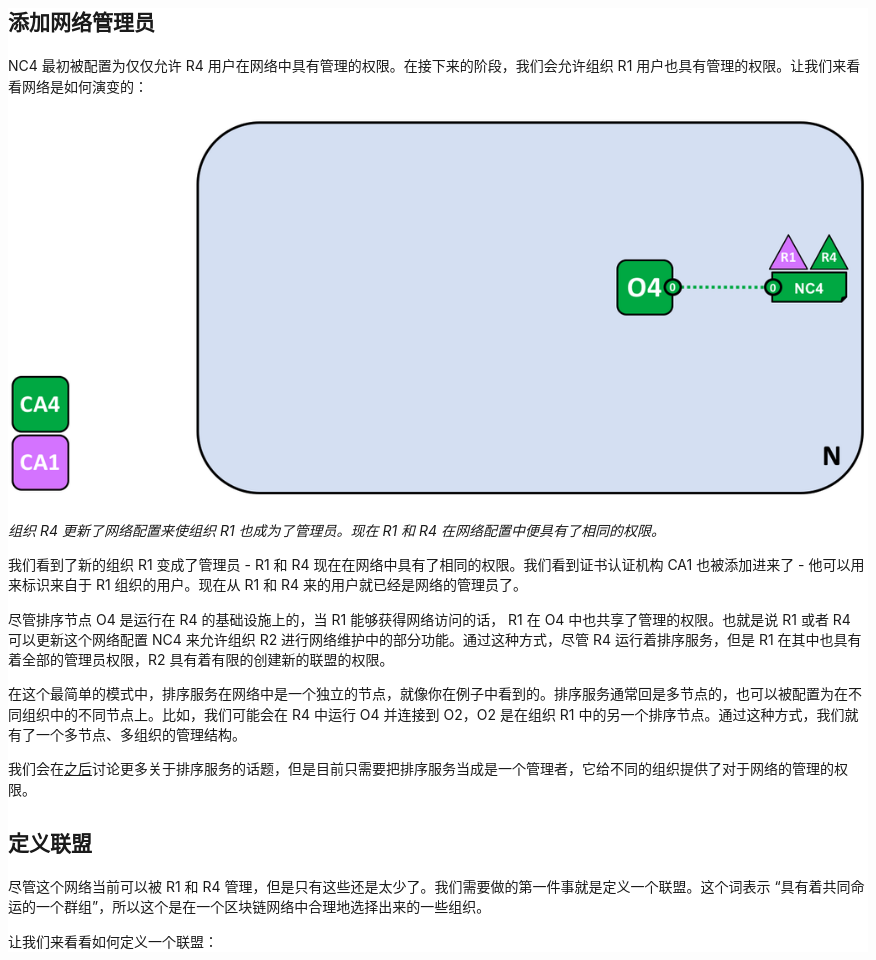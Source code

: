 ## 添加网络管理员

NC4 最初被配置为仅仅允许 R4 用户在网络中具有管理的权限。在接下来的阶段，我们会允许组织 R1 用户也具有管理的权限。让我们来看看网络是如何演变的：

![network.admins](./network.diagram.2.1.png)

*组织 R4 更新了网络配置来使组织 R1 也成为了管理员。现在 R1 和 R4 在网络配置中便具有了相同的权限。*

我们看到了新的组织 R1 变成了管理员 - R1 和 R4 现在在网络中具有了相同的权限。我们看到证书认证机构 CA1 也被添加进来了 - 他可以用来标识来自于 R1 组织的用户。现在从 R1 和 R4 来的用户就已经是网络的管理员了。

尽管排序节点 O4 是运行在 R4 的基础设施上的，当 R1 能够获得网络访问的话， R1 在 O4 中也共享了管理的权限。也就是说 R1 或者 R4 可以更新这个网络配置 NC4 来允许组织 R2 进行网络维护中的部分功能。通过这种方式，尽管 R4 运行着排序服务，但是 R1 在其中也具有着全部的管理员权限，R2 具有着有限的创建新的联盟的权限。

在这个最简单的模式中，排序服务在网络中是一个独立的节点，就像你在例子中看到的。排序服务通常回是多节点的，也可以被配置为在不同组织中的不同节点上。比如，我们可能会在 R4 中运行 O4 并连接到 O2，O2 是在组织 R1 中的另一个排序节点。通过这种方式，我们就有了一个多节点、多组织的管理结构。

我们会在[之后](#the-ordering-service)讨论更多关于排序服务的话题，但是目前只需要把排序服务当成是一个管理者，它给不同的组织提供了对于网络的管理的权限。

## 定义联盟

尽管这个网络当前可以被 R1 和 R4 管理，但是只有这些还是太少了。我们需要做的第一件事就是定义一个联盟。这个词表示 “具有着共同命运的一个群组”，所以这个是在一个区块链网络中合理地选择出来的一些组织。

让我们来看看如何定义一个联盟：
